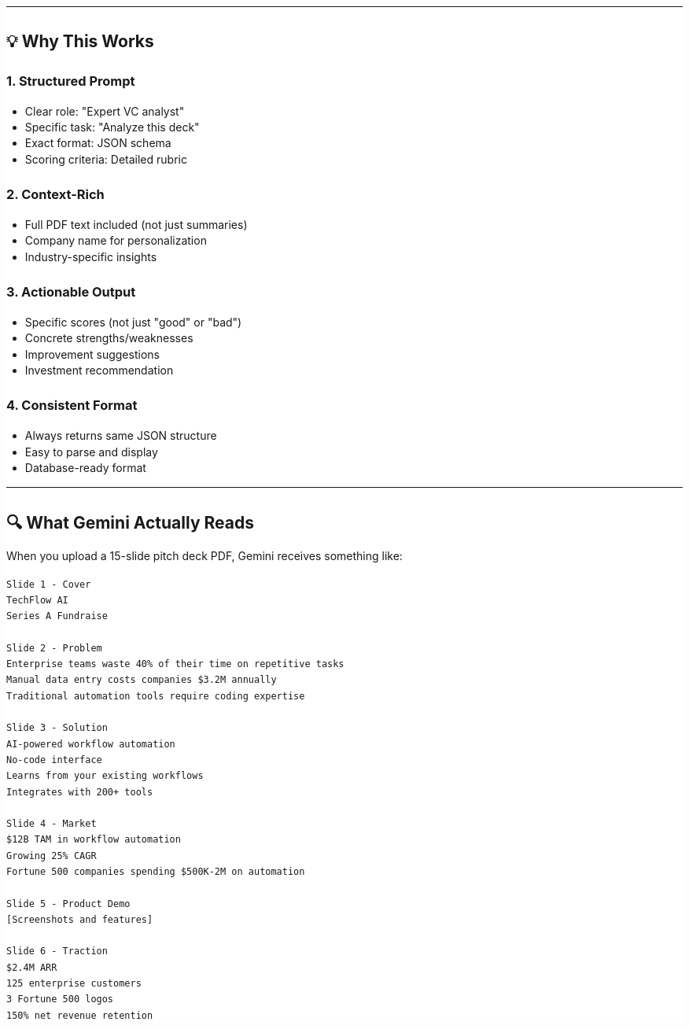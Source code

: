 
---

## 💡 Why This Works

### 1. Structured Prompt
- Clear role: "Expert VC analyst"
- Specific task: "Analyze this deck"
- Exact format: JSON schema
- Scoring criteria: Detailed rubric

### 2. Context-Rich
- Full PDF text included (not just summaries)
- Company name for personalization
- Industry-specific insights

### 3. Actionable Output
- Specific scores (not just "good" or "bad")
- Concrete strengths/weaknesses
- Improvement suggestions
- Investment recommendation

### 4. Consistent Format
- Always returns same JSON structure
- Easy to parse and display
- Database-ready format

---

## 🔍 What Gemini Actually Reads

When you upload a 15-slide pitch deck PDF, Gemini receives something like:

```
Slide 1 - Cover
TechFlow AI
Series A Fundraise

Slide 2 - Problem
Enterprise teams waste 40% of their time on repetitive tasks
Manual data entry costs companies $3.2M annually
Traditional automation tools require coding expertise

Slide 3 - Solution
AI-powered workflow automation
No-code interface
Learns from your existing workflows
Integrates with 200+ tools

Slide 4 - Market
$12B TAM in workflow automation
Growing 25% CAGR
Fortune 500 companies spending $500K-2M on automation

Slide 5 - Product Demo
[Screenshots and features]

Slide 6 - Traction
$2.4M ARR
125 enterprise customers
3 Fortune 500 logos
150% net revenue retention

```